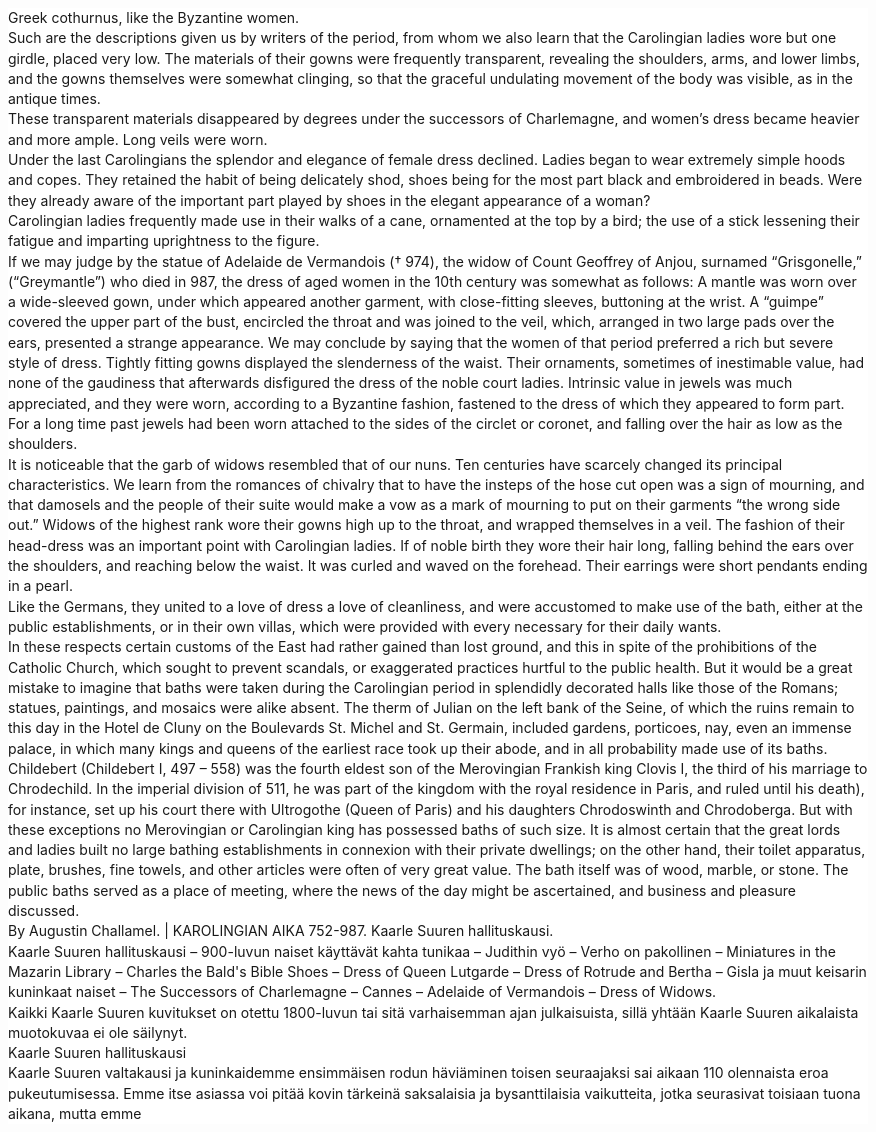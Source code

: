 Greek cothurnus, like the Byzantine women.<br/>Such are the descriptions given us by writers of the period, from whom we also learn that the Carolingian ladies wore but one girdle, placed very low. The materials of their gowns were frequently transparent, revealing the shoulders, arms, and lower limbs, and the gowns themselves were somewhat clinging, so that the graceful undulating movement of the body was visible, as in the antique times.<br/>These transparent materials disappeared by degrees under the successors of Charlemagne, and women’s dress became heavier and more ample. Long veils were worn.<br/>Under the last Carolingians the splendor and elegance of female dress declined. Ladies began to wear extremely simple hoods and copes. They retained the habit of being delicately shod, shoes being for the most part black and embroidered in beads. Were they already aware of the important part played by shoes in the elegant appearance of a woman?<br/>Carolingian ladies frequently made use in their walks of a cane, ornamented at the top by a bird; the use of a stick lessening their fatigue and imparting uprightness to the figure.<br/>If we may judge by the statue of Adelaide de Vermandois († 974), the widow of Count Geoffrey of Anjou, surnamed “Grisgonelle,” (“Greymantle”) who died in 987, the dress of aged women in the 10th century was somewhat as follows: A mantle was worn over a wide-sleeved gown, under which appeared another garment, with close-fitting sleeves, buttoning at the wrist. A “guimpe” covered the upper part of the bust, encircled the throat and was joined to the veil, which, arranged in two large pads over the ears, presented a strange appearance. We may conclude by saying that the women of that period preferred a rich but severe style of dress. Tightly fitting gowns displayed the slenderness of the waist. Their ornaments, sometimes of inestimable value, had none of the gaudiness that afterwards disfigured the dress of the noble court ladies. Intrinsic value in jewels was much appreciated, and they were worn, according to a Byzantine fashion, fastened to the dress of which they appeared to form part. For a long time past jewels had been worn attached to the sides of the circlet or coronet, and falling over the hair as low as the shoulders.<br/>It is noticeable that the garb of widows resembled that of our nuns. Ten centuries have scarcely changed its principal characteristics. We learn from the romances of chivalry that to have the insteps of the hose cut open was a sign of mourning, and that damosels and the people of their suite would make a vow as a mark of mourning to put on their garments “the wrong side out.” Widows of the highest rank wore their gowns high up to the throat, and wrapped themselves in a veil. The fashion of their head-dress was an important point with Carolingian ladies. If of noble birth they wore their hair long, falling behind the ears over the shoulders, and reaching below the waist. It was curled and waved on the forehead. Their earrings were short pendants ending in a pearl.<br/>Like the Germans, they united to a love of dress a love of cleanliness, and were accustomed to make use of the bath, either at the public establishments, or in their own villas, which were provided with every necessary for their daily wants.<br/>In these respects certain customs of the East had rather gained than lost ground, and this in spite of the prohibitions of the Catholic Church, which sought to prevent scandals, or exaggerated practices hurtful to the public health. But it would be a great mistake to imagine that baths were taken during the Carolingian period in splendidly decorated halls like those of the Romans; statues, paintings, and mosaics were alike absent. The therm of Julian on the left bank of the Seine, of which the ruins remain to this day in the Hotel de Cluny on the Boulevards St. Michel and St. Germain, included gardens, porticoes, nay, even an immense palace, in which many kings and queens of the earliest race took up their abode, and in all probability made use of its baths.<br/>Childebert (Childebert I, 497 – 558) was the fourth eldest son of the Merovingian Frankish king Clovis I, the third of his marriage to Chrodechild. In the imperial division of 511, he was part of the kingdom with the royal residence in Paris, and ruled until his death), for instance, set up his court there with Ultrogothe (Queen of Paris) and his daughters Chrodoswinth and Chrodoberga. But with these exceptions no Merovingian or Carolingian king has possessed baths of such size. It is almost certain that the great lords and ladies built no large bathing establishments in connexion with their private dwellings; on the other hand, their toilet apparatus, plate, brushes, fine towels, and other articles were often of very great value. The bath itself was of wood, marble, or stone. The public baths served as a place of meeting, where the news of the day might be ascertained, and business and pleasure discussed.<br/>By Augustin Challamel. | KAROLINGIAN AIKA 752-987. Kaarle Suuren hallituskausi.<br/>Kaarle Suuren hallituskausi – 900-luvun naiset käyttävät kahta tunikaa – Judithin vyö – Verho on pakollinen – Miniatures in the Mazarin Library – Charles the Bald's Bible Shoes – Dress of Queen Lutgarde – Dress of Rotrude and Bertha – Gisla ja muut keisarin kuninkaat naiset – The Successors of Charlemagne – Cannes – Adelaide of Vermandois – Dress of Widows.<br/>Kaikki Kaarle Suuren kuvitukset on otettu 1800-luvun tai sitä varhaisemman ajan julkaisuista, sillä yhtään Kaarle Suuren aikalaista muotokuvaa ei ole säilynyt.<br/>Kaarle Suuren hallituskausi<br/>Kaarle Suuren valtakausi ja kuninkaidemme ensimmäisen rodun häviäminen toisen seuraajaksi sai aikaan 110 olennaista eroa pukeutumisessa. Emme itse asiassa voi pitää kovin tärkeinä saksalaisia ja bysanttilaisia vaikutteita, jotka seurasivat toisiaan tuona aikana, mutta emme